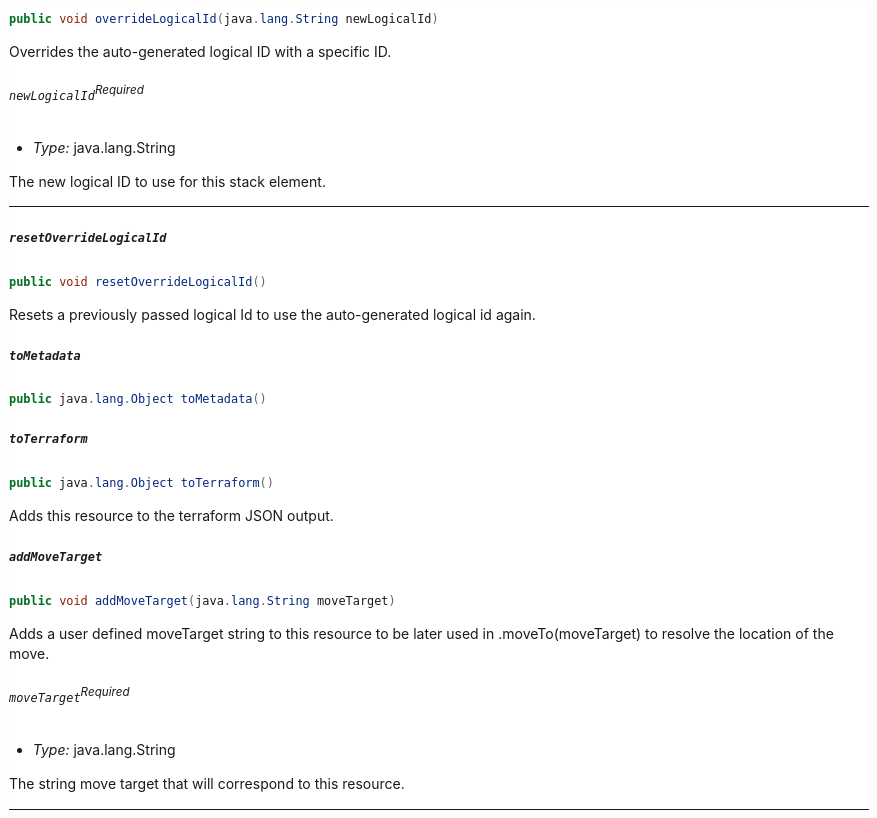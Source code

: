 ```java
public void overrideLogicalId(java.lang.String newLogicalId)
```

Overrides the auto-generated logical ID with a specific ID.

###### `newLogicalId`<sup>Required</sup> <a name="newLogicalId" id="@cdktf/provider-snowflake.taskGrant.TaskGrant.overrideLogicalId.parameter.newLogicalId"></a>

- *Type:* java.lang.String

The new logical ID to use for this stack element.

---

##### `resetOverrideLogicalId` <a name="resetOverrideLogicalId" id="@cdktf/provider-snowflake.taskGrant.TaskGrant.resetOverrideLogicalId"></a>

```java
public void resetOverrideLogicalId()
```

Resets a previously passed logical Id to use the auto-generated logical id again.

##### `toMetadata` <a name="toMetadata" id="@cdktf/provider-snowflake.taskGrant.TaskGrant.toMetadata"></a>

```java
public java.lang.Object toMetadata()
```

##### `toTerraform` <a name="toTerraform" id="@cdktf/provider-snowflake.taskGrant.TaskGrant.toTerraform"></a>

```java
public java.lang.Object toTerraform()
```

Adds this resource to the terraform JSON output.

##### `addMoveTarget` <a name="addMoveTarget" id="@cdktf/provider-snowflake.taskGrant.TaskGrant.addMoveTarget"></a>

```java
public void addMoveTarget(java.lang.String moveTarget)
```

Adds a user defined moveTarget string to this resource to be later used in .moveTo(moveTarget) to resolve the location of the move.

###### `moveTarget`<sup>Required</sup> <a name="moveTarget" id="@cdktf/provider-snowflake.taskGrant.TaskGrant.addMoveTarget.parameter.moveTarget"></a>

- *Type:* java.lang.String

The string move target that will correspond to this resource.

---